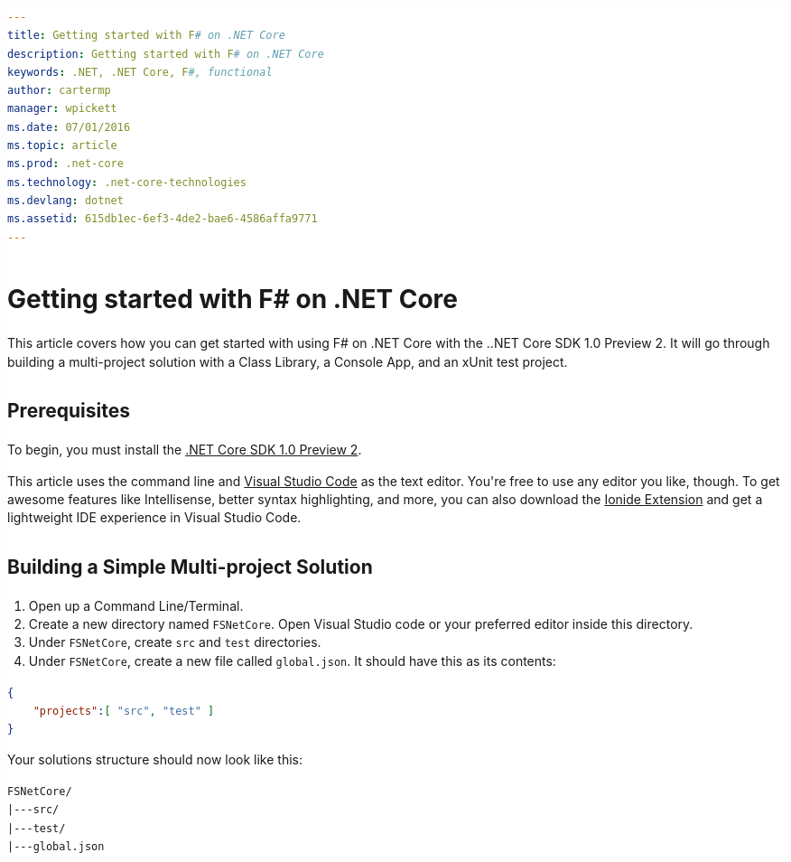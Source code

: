 ```yaml
---
title: Getting started with F# on .NET Core
description: Getting started with F# on .NET Core
keywords: .NET, .NET Core, F#, functional
author: cartermp
manager: wpickett
ms.date: 07/01/2016
ms.topic: article
ms.prod: .net-core
ms.technology: .net-core-technologies
ms.devlang: dotnet
ms.assetid: 615db1ec-6ef3-4de2-bae6-4586affa9771
---
```


# Getting started with F# on .NET Core

This article covers how you can get started with using F# on .NET Core with the ..NET Core SDK 1.0 Preview 2.  It will go through building a multi-project solution with a Class Library, a Console App, and an xUnit test project.

## Prerequisites

To begin, you must install the [.NET Core SDK 1.0 Preview 2](https://www.microsoft.com/net/core).

This article uses the command line and [Visual Studio Code](https://code.visualstudio.com) as the text editor.  You're free to use any editor you like, though.  To get awesome features like Intellisense, better syntax highlighting, and more, you can also download the [Ionide Extension](https://marketplace.visualstudio.com/items?itemName=Ionide.Ionide-fsharp) and get a lightweight IDE experience in Visual Studio Code.

## Building a Simple Multi-project Solution

1. Open up a Command Line/Terminal.
2. Create a new directory named `FSNetCore`.  Open Visual Studio code or your preferred editor inside this directory. 
3. Under `FSNetCore`, create `src` and `test` directories.
4. Under `FSNetCore`, create a new file called `global.json`.  It should have this as its contents:

```json
{
    "projects":[ "src", "test" ]
}
```

Your solutions structure should now look like this:

```
FSNetCore/
|---src/
|---test/
|---global.json
```
